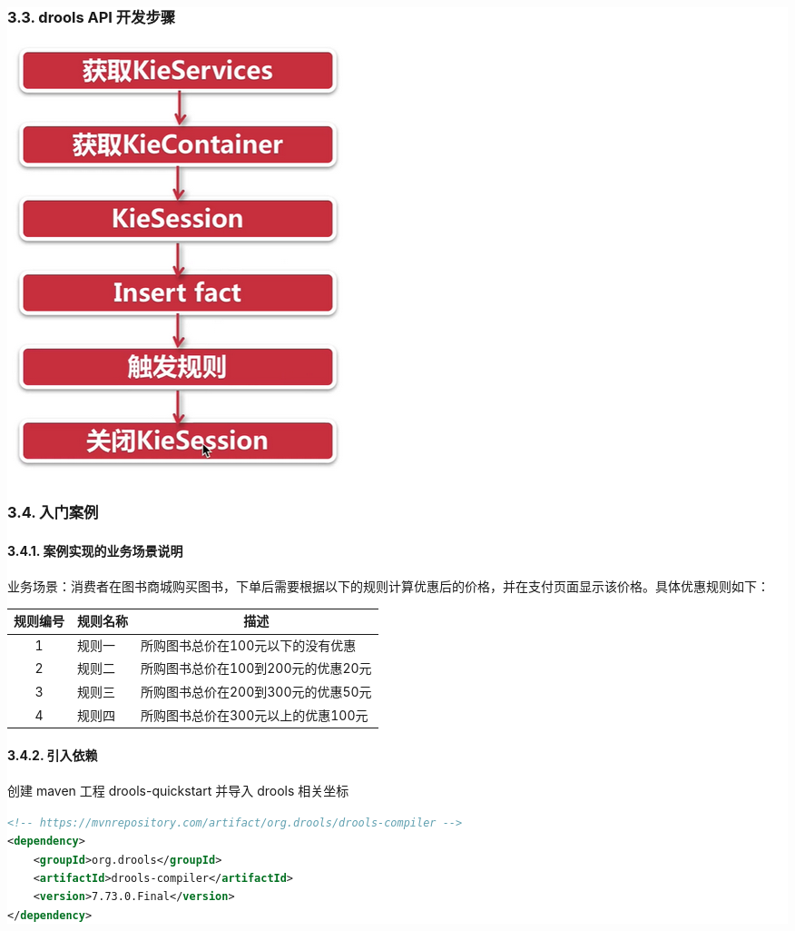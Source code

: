 ### 3.3. drools API 开发步骤

![](images/65142916232390.png)

### 3.4. 入门案例

#### 3.4.1. 案例实现的业务场景说明

业务场景：消费者在图书商城购买图书，下单后需要根据以下的规则计算优惠后的价格，并在支付页面显示该价格。具体优惠规则如下：

| 规则编号 | 规则名称 |               描述               |
| :------: | -------- | -------------------------------- |
|    1     | 规则一   | 所购图书总价在100元以下的没有优惠  |
|    2     | 规则二   | 所购图书总价在100到200元的优惠20元 |
|    3     | 规则三   | 所购图书总价在200到300元的优惠50元 |
|    4     | 规则四   | 所购图书总价在300元以上的优惠100元 |

#### 3.4.2. 引入依赖

创建 maven 工程 drools-quickstart 并导入 drools 相关坐标

```xml
<!-- https://mvnrepository.com/artifact/org.drools/drools-compiler -->
<dependency>
    <groupId>org.drools</groupId>
    <artifactId>drools-compiler</artifactId>
    <version>7.73.0.Final</version>
</dependency>
```
